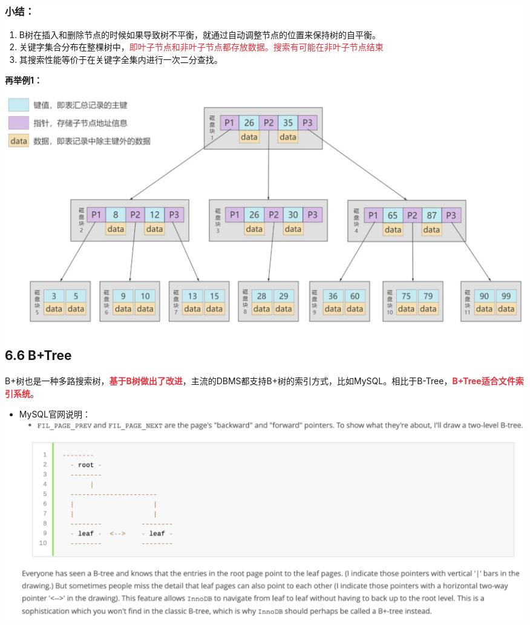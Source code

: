 

### 小结：


1. B树在插入和删除节点的时候如果导致树不平衡，就通过自动调整节点的位置来保持树的自平衡。
2. 关键字集合分布在整棵树中，<font style="color:#E8323C;">即叶子节点和非叶子节点都存放数据。搜索有可能在非叶子节点结束</font>
3. 其搜索性能等价于在关键字全集内进行一次二分查找。



**再举例1：**



![image-20220208180502031.png](./img/nzaeL-UTAvR2-Olb/1644369462809-eb79f753-f244-4213-be5d-fb578df4f9ca-408825.png)



## 6.6 B+Tree


B+树也是一种多路搜索树，**<font style="color:#E8323C;">基于B树做出了改进</font>**，主流的DBMS都支持B+树的索引方式，比如MySQL。相比于B-Tree，**<font style="color:#E8323C;">B+Tree适合文件索引系统</font>**。



+  MySQL官网说明：  
![image-20220208180541172.png](./img/nzaeL-UTAvR2-Olb/1644369460942-84cb9b68-18ed-4acb-87e1-0d4076728608-668317.png) 
